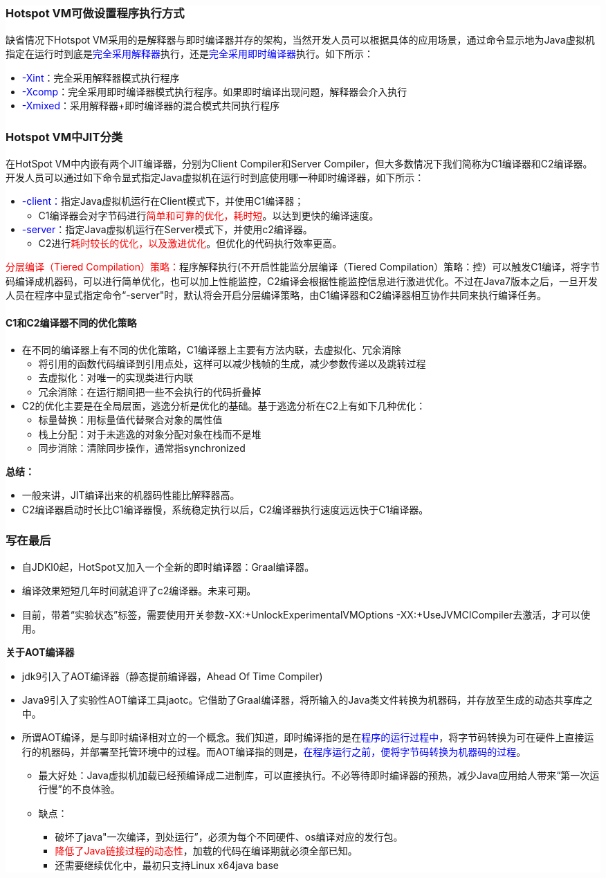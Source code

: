 ### Hotspot VM可做设置程序执行方式

缺省情况下Hotspot VM采用的是解释器与即时编译器并存的架构，当然开发人员可以根据具体的应用场景，通过命令显示地为Java虚拟机指定在运行时到底是<font color='blue'>完全采用解释器</font>执行，还是<font color='blue'>完全采用即时编译器</font>执行。如下所示：

- <font color='blue'>-Xint</font>：完全采用解释器模式执行程序
- <font color='blue'>-Xcomp</font>：完全采用即时编译器模式执行程序。如果即时编译出现问题，解释器会介入执行
- <font color='blue'>-Xmixed</font>：采用解释器+即时编译器的混合模式共同执行程序

### Hotspot VM中JIT分类

在HotSpot VM中内嵌有两个JIT编译器，分别为Client Compiler和Server Compiler，但大多数情况下我们简称为C1编译器和C2编译器。开发人员可以通过如下命令显式指定Java虚拟机在运行时到底使用哪一种即时编译器，如下所示：

- <font color='blue'>-client：</font>指定Java虚拟机运行在Client模式下，并使用C1编译器；
  - C1编译器会对字节码进行<font color='red'>简单和可靠的优化，耗时短</font>。以达到更快的编译速度。
- <font color='blue'>-server</font>：指定Java虚拟机运行在Server模式下，并使用c2编译器。
  - C2进行<font color='red'>耗时较长的优化，以及激进优化</font>。但优化的代码执行效率更高。

<font color='red'>分层编译（Tiered Compilation）策略：</font>程序解释执行(不开启性能监分层编译（Tiered Compilation）策略：控）可以触发C1编译，将字节码编译成机器码，可以进行简单优化，也可以加上性能监控，C2编译会根据性能监控信息进行激进优化。不过在Java7版本之后，一旦开发人员在程序中显式指定命令“-server"时，默认将会开启分层编译策略，由C1编译器和C2编译器相互协作共同来执行编译任务。

#### C1和C2编译器不同的优化策略

- 在不同的编译器上有不同的优化策略，C1编译器上主要有方法内联，去虚拟化、冗余消除
  - 将引用的函数代码编译到引用点处，这样可以减少栈帧的生成，减少参数传递以及跳转过程
  - 去虚拟化：对唯一的实现类进行内联
  - 冗余消除：在运行期间把一些不会执行的代码折叠掉
- C2的优化主要是在全局层面，逃逸分析是优化的基础。基于逃逸分析在C2上有如下几种优化：
  - 标量替换：用标量值代替聚合对象的属性值
  - 栈上分配：对于未逃逸的对象分配对象在栈而不是堆
  - 同步消除：清除同步操作，通常指synchronized

**总结：**

- 一般来讲，JIT编译出来的机器码性能比解释器高。
- C2编译器启动时长比C1编译器慢，系统稳定执行以后，C2编译器执行速度远远快于C1编译器。

### 写在最后

- 自JDKl0起，HotSpot又加入一个全新的即时编译器：Graal编译器。

- 编译效果短短几年时间就追评了c2编译器。未来可期。

- 目前，带着“实验状态”标签，需要使用开关参数-XX:+UnlockExperimentalVMOptions -XX:+UseJVMCICompiler去激活，才可以使用。

**关于AOT编译器**

- jdk9引入了AOT编译器（静态提前编译器，Ahead Of Time Compiler)

- Java9引入了实验性AOT编译工具jaotc。它借助了Graal编译器，将所输入的Java类文件转换为机器码，并存放至生成的动态共享库之中。

- 所谓AOT编译，是与即时编译相对立的一个概念。我们知道，即时编译指的是在<font color='blue'>程序的运行过程中</font>，将字节码转换为可在硬件上直接运行的机器码，并部署至托管环境中的过程。而AOT编译指的则是，<font color='blue'>在程序运行之前，便将字节码转换为机器码的过程</font>。

  - 最大好处：Java虚拟机加载已经预编译成二进制库，可以直接执行。不必等待即时编译器的预热，减少Java应用给人带来“第一次运行慢”的不良体验。

  - 缺点：
    - 破坏了java"一次编译，到处运行”，必须为每个不同硬件、os编译对应的发行包。
    - <font color='red'>降低了Java链接过程的动态性</font>，加载的代码在编译期就必须全部已知。
    - 还需要继续优化中，最初只支持Linux x64java base